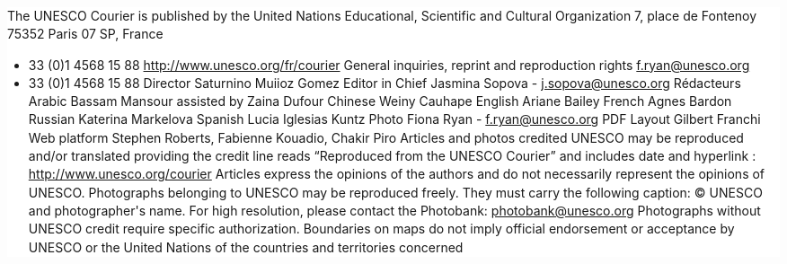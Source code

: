   
         
  
   
The UNESCO Courier is published by 
the United Nations Educational, Scientific 
and Cultural Organization 
7, place de Fontenoy 
75352 Paris 07 SP, France 
+ 33 (0)1 4568 15 88 
http://www.unesco.org/fr/courier 
General inquiries, reprint and reproduction rights 
f.ryan@unesco.org 
+ 33 (0)1 4568 15 88 
Director 
Saturnino Muiioz Gomez 
Editor in Chief 
Jasmina Sopova - j.sopova@unesco.org 
Rédacteurs 
Arabic 
Bassam Mansour 
assisted by Zaina Dufour 
Chinese 
Weiny Cauhape 
English 
Ariane Bailey 
French 
Agnes Bardon 
Russian 
Katerina Markelova 
Spanish 
Lucia Iglesias Kuntz 
Photo 
Fiona Ryan - f.ryan@unesco.org 
PDF Layout 
Gilbert Franchi 
Web platform 
Stephen Roberts, Fabienne Kouadio, 
Chakir Piro 
Articles and photos credited UNESCO may be reproduced 
and/or translated providing the credit line reads 
“Reproduced from the UNESCO Courier” and includes 
date and hyperlink : http://www.unesco.org/courier 
Articles express the opinions of the authors and do not necessarily 
represent the opinions of UNESCO. 
Photographs belonging to UNESCO may be reproduced freely. 
They must carry the following caption: 
© UNESCO and photographer's name. For high resolution, 
please contact the Photobank: photobank@unesco.org 
Photographs without UNESCO credit require specific authorization. 
Boundaries on maps do not imply official endorsement 
or acceptance by UNESCO or the United Nations of the countries 
and territories concerned